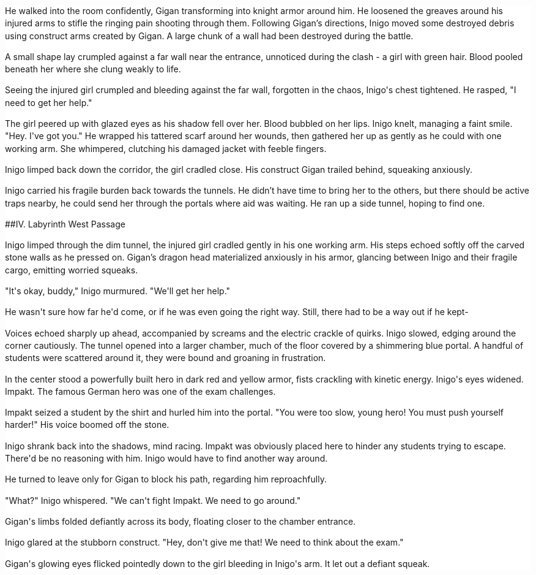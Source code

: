 He walked into the room confidently, Gigan transforming into knight armor around him. He loosened the greaves around his injured arms to stifle the ringing pain shooting through them. Following Gigan’s directions, Inigo moved some destroyed debris using construct arms created by Gigan. A large chunk of a wall had been destroyed during the battle.

A small shape lay crumpled against a far wall near the entrance, unnoticed during the clash - a girl with green hair. Blood pooled beneath her where she clung weakly to life.

Seeing the injured girl crumpled and bleeding against the far wall, forgotten in the chaos, Inigo's chest tightened. He rasped, "I need to get her help."

The girl peered up with glazed eyes as his shadow fell over her. Blood bubbled on her lips. Inigo knelt, managing a faint smile. "Hey. I've got you." He wrapped his tattered scarf around her wounds, then gathered her up as gently as he could with one working arm. She whimpered, clutching his damaged jacket with feeble fingers.

Inigo limped back down the corridor, the girl cradled close. His construct Gigan trailed behind, squeaking anxiously.

Inigo carried his fragile burden back towards the tunnels. He didn’t have time to bring her to the others, but there should be active traps nearby, he could send her through the portals where aid was waiting. He ran up a side tunnel, hoping to find one.

##IV. Labyrinth West Passage

Inigo limped through the dim tunnel, the injured girl cradled gently in his one working arm. His steps echoed softly off the carved stone walls as he pressed on. Gigan’s dragon head materialized anxiously in his armor, glancing between Inigo and their fragile cargo, emitting worried squeaks.

"It's okay, buddy," Inigo murmured. "We'll get her help."

He wasn't sure how far he'd come, or if he was even going the right way. Still, there had to be a way out if he kept-

Voices echoed sharply up ahead, accompanied by screams and the electric crackle of quirks. Inigo slowed, edging around the corner cautiously. The tunnel opened into a larger chamber, much of the floor covered by a shimmering blue portal. A handful of students were scattered around it, they were bound and groaning in frustration.

In the center stood a powerfully built hero in dark red and yellow armor, fists crackling with kinetic energy. Inigo's eyes widened. Impakt. The famous German hero was one of the exam challenges.

Impakt seized a student by the shirt and hurled him into the portal. "You were too slow, young hero! You must push yourself harder!" His voice boomed off the stone.

Inigo shrank back into the shadows, mind racing. Impakt was obviously placed here to hinder any students trying to escape. There'd be no reasoning with him. Inigo would have to find another way around.

He turned to leave only for Gigan to block his path, regarding him reproachfully.

"What?" Inigo whispered. "We can't fight Impakt. We need to go around."

Gigan's limbs folded defiantly across its body, floating closer to the chamber entrance.

Inigo glared at the stubborn construct. "Hey, don't give me that! We need to think about the exam."

Gigan's glowing eyes flicked pointedly down to the girl bleeding in Inigo's arm. It let out a defiant squeak.
